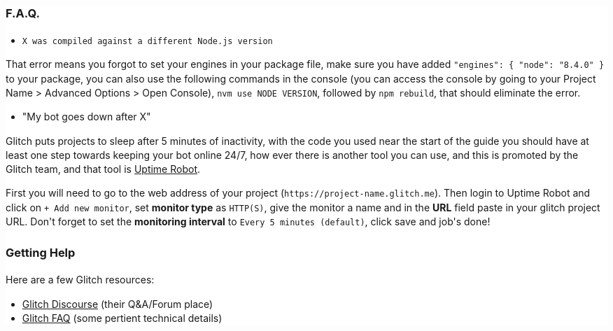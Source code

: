 ### F.A.Q.

* `X was compiled against a different Node.js version`

That error means you forgot to set your engines in your package file, make sure you have added `"engines": { "node": "8.4.0" }` to your package, you can also use the following commands in the console \(you can access the console by going to your Project Name &gt; Advanced Options &gt; Open Console\), `nvm use NODE VERSION`, followed by `npm rebuild`, that should eliminate the error.

* "My bot goes down after X"

Glitch puts projects to sleep after 5 minutes of inactivity, with the code you used near the start of the guide you should have at least one step towards keeping your bot online 24/7, how ever there is another tool you can use, and this is promoted by the Glitch team, and that tool is [Uptime Robot](https://uptimerobot.com/).

First you will need to go to the web address of your project \(`https://project-name.glitch.me`\). Then login to Uptime Robot and click on `+ Add new monitor`, set **monitor type** as `HTTP(S)`, give the monitor a name and in the **URL** field paste in your glitch project URL. Don't forget to set the **monitoring interval** to `Every 5 minutes (default)`, click save and job's done!

### Getting Help

Here are a few Glitch resources:

* [Glitch Discourse](https://support.glitch.com/) \(their Q&A/Forum place\)
* [Glitch FAQ](https://glitch.com/faq) \(some pertient technical details\)


